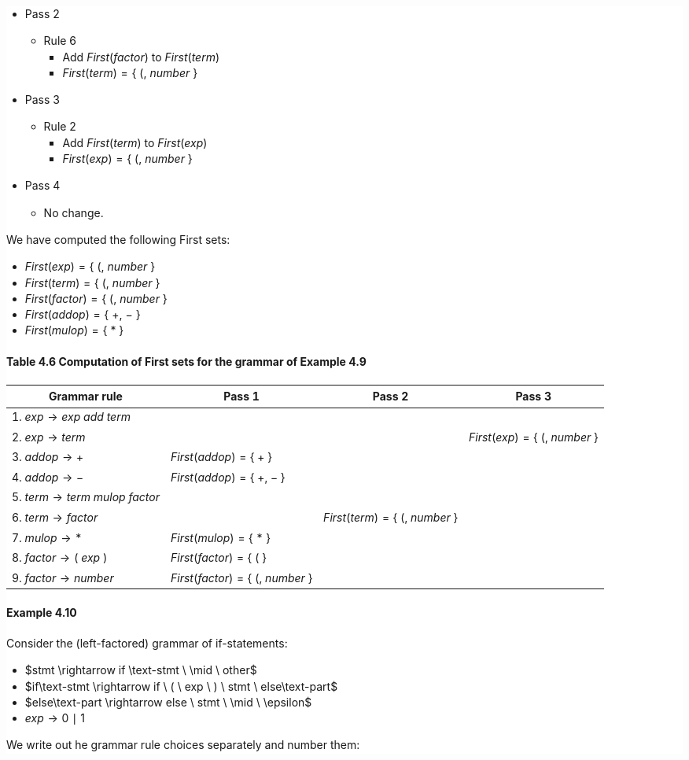 - Pass 2
  - Rule 6
    - Add $First(factor)$ to $First(term)$
    - $First(term) = \lbrace \ (, \ number \ \rbrace$

- Pass 3
  - Rule 2
    - Add $First(term)$ to $First(exp)$
    - $First(exp) = \lbrace \ (, \ number \ \rbrace$

- Pass 4
  - No change.


We have computed the following First sets:

- $First(exp) = \lbrace \ (, \ number \ \rbrace$
- $First(term) = \lbrace \ (, \ number \ \rbrace$
- $First(factor) = \lbrace \ (, \ number \ \rbrace$
- $First(addop) = \lbrace \ +, \ - \ \rbrace$
- $First(mulop) = \lbrace \ * \ \rbrace$

#### Table 4.6 Computation of First sets for the grammar of Example 4.9

|Grammar rule | Pass 1 | Pass 2 | Pass 3 |
|-|-|-|-
|1. $exp \rightarrow exp \ add \ term$ | | |
|2. $exp \rightarrow term$ | | | $First(exp) = \lbrace \ (, \ number \ \rbrace$ |
|3. $addop \rightarrow +$ | $First(addop) = \lbrace \ + \ \rbrace$ | | |
|4. $addop \rightarrow -$ | $First(addop) = \lbrace \ +, \ - \ \rbrace$ | | |
|5. $term \rightarrow term \ mulop \ factor$ | | | |
|6. $term \rightarrow factor$| | $First(term) = \lbrace \ (, \ number \ \rbrace$ | |
|7. $mulop \rightarrow *$ | $First(mulop) = \lbrace \ * \ \rbrace$ | | |
|8. $factor \rightarrow ( \ exp \ )$ | $First(factor) = \lbrace \ ( \ \rbrace$ | | |
|9. $factor \rightarrow number$ | $First(factor) = \lbrace \ (, \ number \ \rbrace$ | | |

#### Example 4.10
Consider the (left-factored) grammar of if-statements:

  - $stmt \rightarrow if \text-stmt \ \mid \ other$
  - $if\text-stmt \rightarrow if \ ( \ exp \ ) \ stmt \ else\text-part$
  - $else\text-part \rightarrow else \ stmt \ \mid \ \epsilon$
  - $exp \rightarrow 0 \ \mid \ 1$

We write out he grammar rule choices separately and number them:
